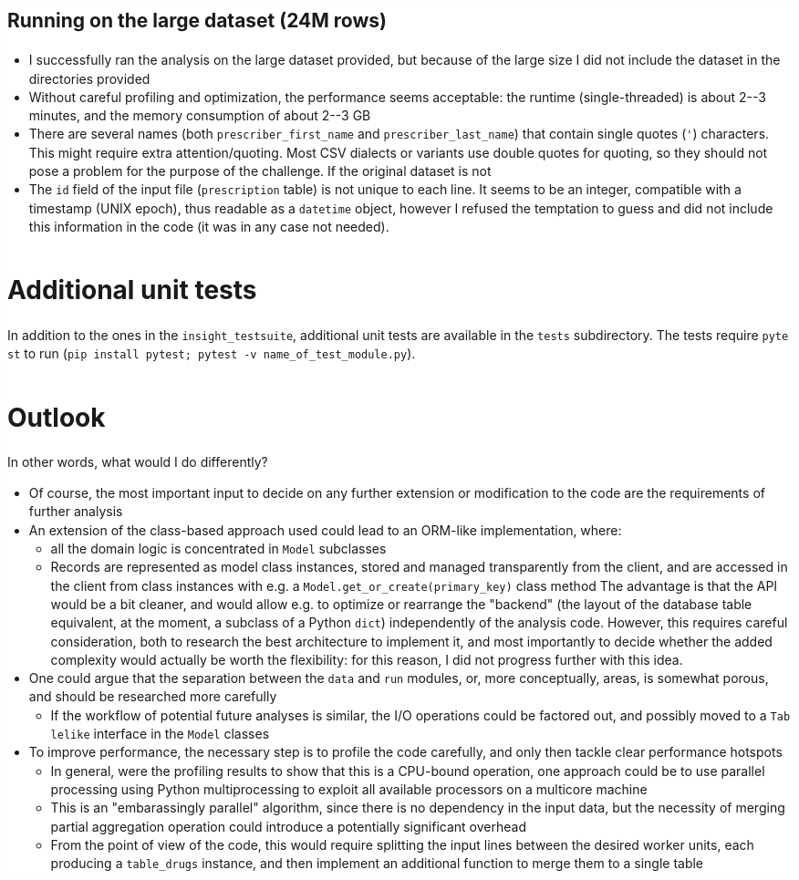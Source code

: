 ## Running on the large dataset (24M rows)
- I successfully ran the analysis on the large dataset provided, but because of the large size I did not include the dataset in the directories provided
- Without careful profiling and optimization, the performance seems acceptable: the runtime (single-threaded) is about 2--3 minutes, and the memory consumption of about 2--3 GB
- There are several names (both `prescriber_first_name` and `prescriber_last_name`) that contain single quotes (`'`) characters. This might require extra attention/quoting. Most CSV dialects or variants use double quotes for quoting, so they should not pose a problem for the purpose of the challenge. If the original dataset is not 
- The `id` field of the input file (`prescription` table) is not unique to each line. It seems to be an integer, compatible with a timestamp (UNIX epoch), thus readable as a `datetime` object, however I refused the temptation to guess and did not include this information in the code (it was in any case not needed).


# Additional unit tests
In addition to the ones in the `insight_testsuite`, additional unit tests are available in the `tests` subdirectory. The tests require `pytest` to run (`pip install pytest; pytest -v name_of_test_module.py`).

# Outlook

In other words, what would I do differently?
- Of course, the most important input to decide on any further extension or modification to the code are the requirements of further analysis
- An extension of the class-based approach used could lead to an ORM-like implementation, where:
    - all the domain logic is concentrated in `Model` subclasses
    - Records are represented as model class instances, stored and managed transparently from the client, and are accessed in the client from class instances with e.g. a `Model.get_or_create(primary_key)` class method
    The advantage is that the API would be a bit cleaner, and would allow e.g. to optimize or rearrange the "backend" (the layout of the database table equivalent, at the moment, a subclass of a Python `dict`) independently of the analysis code. However, this requires careful consideration, both to research the best architecture to implement it, and most importantly to decide whether the added complexity would actually be worth the flexibility: for this reason, I did not progress further with this idea.
- One could argue that the separation between the `data` and `run` modules, or, more conceptually, areas, is somewhat porous, and should be researched more carefully
    + If the workflow of potential future analyses is similar, the I/O operations could be factored out, and possibly moved to a `Tablelike` interface in the `Model` classes
- To improve performance, the necessary step is to profile the code carefully, and only then tackle clear performance hotspots
    + In general, were the profiling results to show that this is a CPU-bound operation, one approach could be to use parallel processing using Python multiprocessing to exploit all available processors on a multicore machine
    + This is an "embarassingly parallel" algorithm, since there is no dependency in the input data, but the necessity of merging partial aggregation operation could introduce a potentially significant overhead
    + From the point of view of the code, this would require splitting the input lines between the desired worker units, each producing a `table_drugs` instance, and then implement an additional function to merge them to a single table
